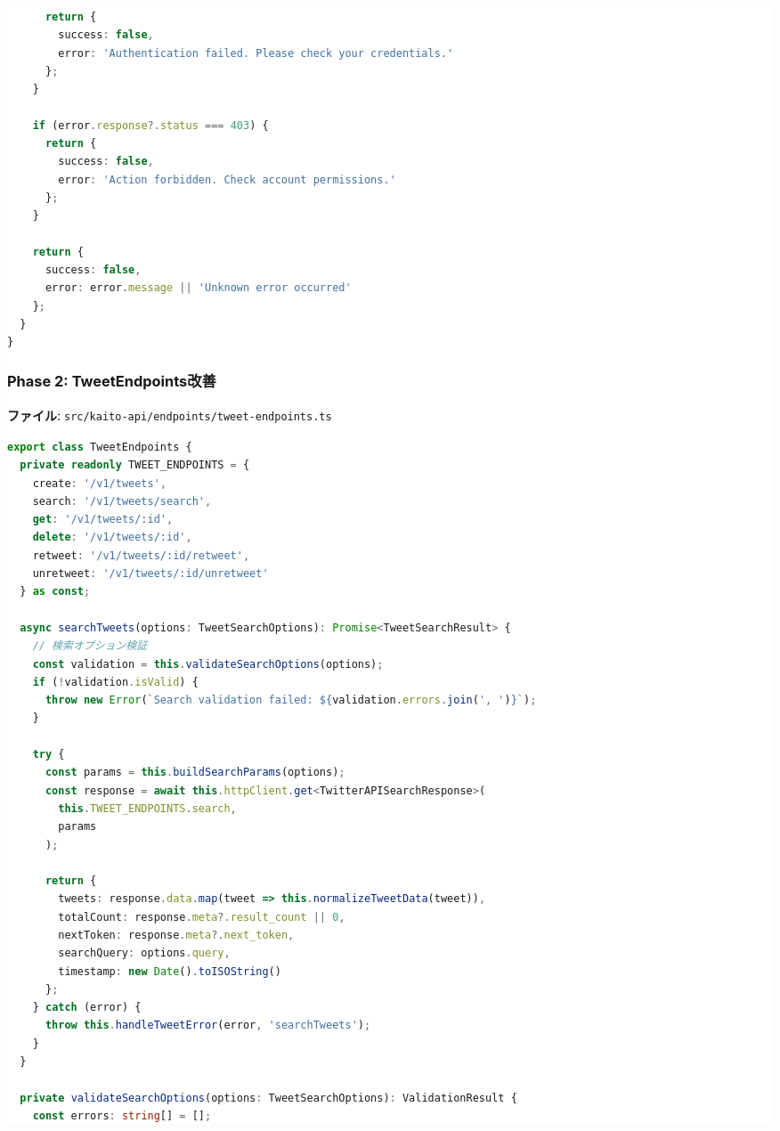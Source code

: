 ```typescript
      return {
        success: false,
        error: 'Authentication failed. Please check your credentials.'
      };
    }

    if (error.response?.status === 403) {
      return {
        success: false,
        error: 'Action forbidden. Check account permissions.'
      };
    }

    return {
      success: false,
      error: error.message || 'Unknown error occurred'
    };
  }
}
```

### Phase 2: TweetEndpoints改善

**ファイル**: `src/kaito-api/endpoints/tweet-endpoints.ts`

```typescript
export class TweetEndpoints {
  private readonly TWEET_ENDPOINTS = {
    create: '/v1/tweets',
    search: '/v1/tweets/search',
    get: '/v1/tweets/:id',
    delete: '/v1/tweets/:id',
    retweet: '/v1/tweets/:id/retweet',
    unretweet: '/v1/tweets/:id/unretweet'
  } as const;

  async searchTweets(options: TweetSearchOptions): Promise<TweetSearchResult> {
    // 検索オプション検証
    const validation = this.validateSearchOptions(options);
    if (!validation.isValid) {
      throw new Error(`Search validation failed: ${validation.errors.join(', ')}`);
    }

    try {
      const params = this.buildSearchParams(options);
      const response = await this.httpClient.get<TwitterAPISearchResponse>(
        this.TWEET_ENDPOINTS.search,
        params
      );

      return {
        tweets: response.data.map(tweet => this.normalizeTweetData(tweet)),
        totalCount: response.meta?.result_count || 0,
        nextToken: response.meta?.next_token,
        searchQuery: options.query,
        timestamp: new Date().toISOString()
      };
    } catch (error) {
      throw this.handleTweetError(error, 'searchTweets');
    }
  }

  private validateSearchOptions(options: TweetSearchOptions): ValidationResult {
    const errors: string[] = [];
```